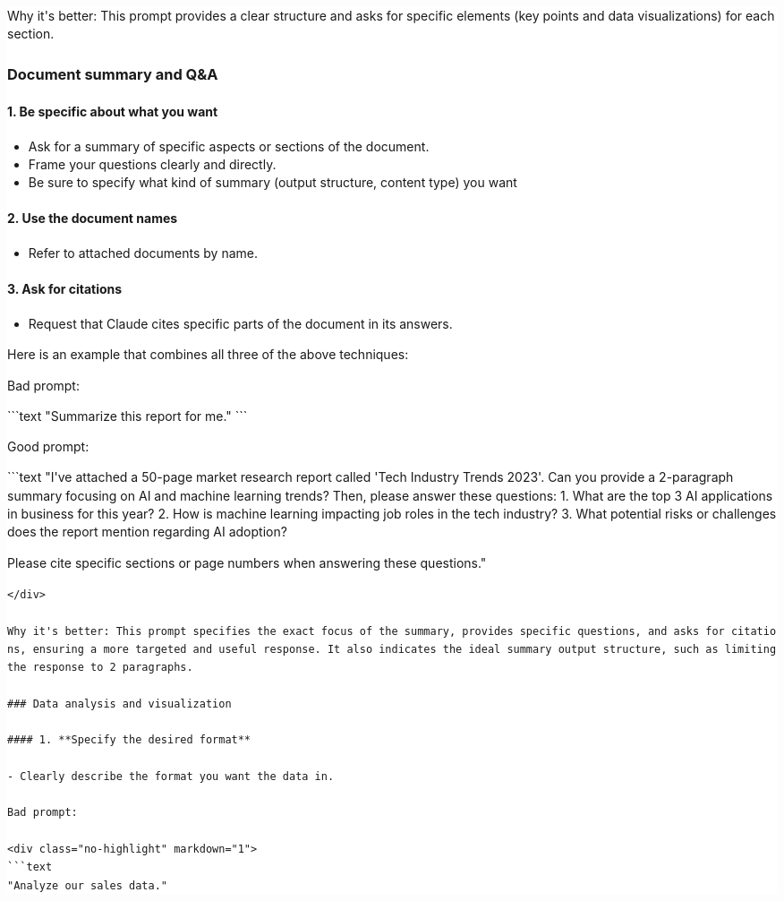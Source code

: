 Why it's better: This prompt provides a clear structure and asks for specific elements (key points and data visualizations) for each section.

### Document summary and Q&A

#### 1. **Be specific about what you want**

- Ask for a summary of specific aspects or sections of the document.
- Frame your questions clearly and directly.
- Be sure to specify what kind of summary (output structure, content type) you want

#### 2. **Use the document names**

- Refer to attached documents by name.

#### 3. **Ask for citations**

- Request that Claude cites specific parts of the document in its answers.

Here is an example that combines all three of the above techniques:

Bad prompt:

<div class="no-highlight" markdown="1">
```text
"Summarize this report for me."
```
</div>

Good prompt:

<div class="no-highlight" markdown="1">
```text
"I've attached a 50-page market research report called 'Tech Industry Trends 2023'. Can you provide a 2-paragraph summary focusing on AI and machine learning trends? Then, please answer these questions:
1. What are the top 3 AI applications in business for this year?
2. How is machine learning impacting job roles in the tech industry?
3. What potential risks or challenges does the report mention regarding AI adoption?

Please cite specific sections or page numbers when answering these questions."
```
</div>

Why it's better: This prompt specifies the exact focus of the summary, provides specific questions, and asks for citations, ensuring a more targeted and useful response. It also indicates the ideal summary output structure, such as limiting the response to 2 paragraphs.

### Data analysis and visualization

#### 1. **Specify the desired format**

- Clearly describe the format you want the data in.

Bad prompt:

<div class="no-highlight" markdown="1">
```text
"Analyze our sales data."
```
</div>
